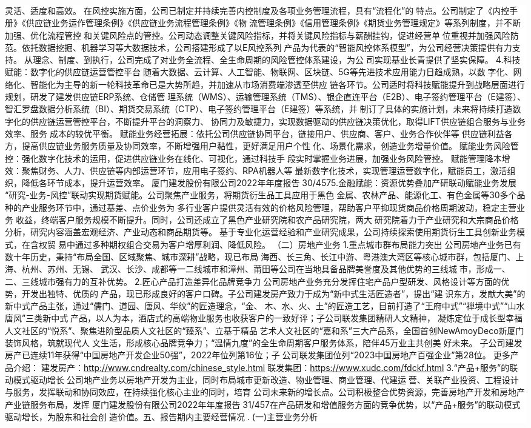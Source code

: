 灵活、适度和高效。
在风控实施方面，公司已制定并持续完善内控制度及各项业务管理流程，具有“流程化”的
特点。公司制定了《内控手册》《供应链业务运作管理条例》《供应链业务流程管理条例》《物
流管理条例》《信用管理条例》《期货业务管理规定》等系列制度，并不断加强、优化流程管控
和关键风险点的管控。公司动态调整关键风险指标，并将关键风险指标与薪酬挂钩，促进经营单
位重视并加强风险防范。依托数据挖掘、机器学习等大数据技术，公司搭建形成了以E风控系列
产品为代表的“智能风控体系模型”，为公司经营决策提供有力支持。
从理念、制度、到执行，公司完成了对业务全流程、全生命周期的风险管控体系建设，为公
司实现基业长青提供了坚实保障。
4.科技赋能：数字化的供应链运营管控平台
随着大数据、云计算、人工智能、物联网、区块链、5G等先进技术应用能力日趋成熟，以数
字化、网络化、智能化为主导的新一轮科技革命已是大势所趋，并加速从市场消费端渗透至供应
链各环节。公司适时将科技赋能提升到战略层面进行规划，研发了建发供应链ERP系统、仓储管
理系统（WMS）、运输管理系统（TMS）、银企直连平台（E2B）、电子签约管理平台（E建签）、
智汇罗盘数据分析系统（BI）、期货交易系统（CTP）、电子签约管理平台（E建签）等系统，并
制订了具体的实施计划，未来将持续打造数字化的供应链运营管控平台，不断提升平台的洞察力、
协同力及敏捷力，实现数据驱动的供应链决策优化，取得LIFT供应链组合服务与业务效率、服务
成本的较优平衡。
赋能业务经营拓展：依托公司供应链协同平台，链接用户、供应商、客户、业务合作伙伴等
供应链利益各方，提高供应链业务服务质量及协同效率，不断增强用户黏性，更好满足用户个性
化、场景化需求，创造业务增量价值。
赋能业务风险管控：强化数字化技术的运用，促进供应链业务在线化、可视化，通过科技手
段实时掌握业务进展，加强业务风险管控。
赋能管理降本增效：聚焦财务、人力、供应链等内部运营环节，应用电子签约、RPA机器人等
最新数字化技术，实现管理运营数字化，赋能员工，激活组织，降低各环节成本，提升运营效率。
厦门建发股份有限公司2022年年度报告
30/4575.金融赋能：资源优势叠加产研联动赋能业务发展
“研究-业务-风控”联动实现期货赋能。公司聚焦产业服务，将期货衍生品工具应用于黑色
金属、农林产品、能源化工、有色金属等30多个品种的产业服务环节中，通过基差、点价业务为
多行业客户提供灵活有效的价格风险管理，帮助客户平抑现货商品价格周期波动，稳定主营业务
收益，终端客户服务规模不断提升。同时，公司还成立了黑色产业研究院和农产品研究院，两大
研究院着力于产业研究和大宗商品价格分析，研究内容涵盖宏观经济、产业动态和商品期货等。
基于专业化运营经验和产业研究成果，公司持续探索使用期货衍生工具创新业务模式，在含权贸
易中通过多种期权组合交易为客户增厚利润、降低风险。
（二）房地产业务
1.重点城市群布局能力突出
公司房地产业务已有数十年历史，秉持“布局全国、区域聚焦、城市深耕”战略，现已布局
海西、长三角、长江中游、粤港澳大湾区等核心城市群，包括厦门、上海、杭州、苏州、无锡、
武汉、长沙、成都等一二线城市和漳州、莆田等公司在当地具备品牌美誉度及其他优势的三线城
市，形成一、二、三线城市强有力的互补优势。
2.匠心产品打造差异化品牌竞争力
公司房地产业务充分发挥住宅产品户型研发、风格设计等方面的优势，开发出独特、优质的
产品，现已形成良好的客户口碑。子公司建发房产致力于成为“新中式生活匠造者”，提出“建
识东方，发献大美”的新中式产品主张，通过“儒门、道园、唐风、华纹”的匠造理念，“金、
木、水、火、土”的匠造工艺，目前打造了“王府中式”“禅境中式”“山水唐风”三类新中式
产品，以人为本，酒店式的高端物业服务也收获客户的一致好评；子公司联发集团精研人文精神，
凝炼定位于成长型幸福人文社区的“悦系”、聚焦进阶型品质人文社区的“臻系”、立基于精品
艺术人文社区的“嘉和系”三大产品系，全国首创NewAmoyDeco新厦门装饰风格，筑就现代人
文生活，形成核心品牌竞争力；“温情九度”的全生命周期客户服务体系，陪伴45万业主共创美
好未来。
子公司建发房产已连续11年获得“中国房地产开发企业50强”，2022年位列第16位；子
公司联发集团位列“2023中国房地产百强企业”第28位。
更多产品介绍：
建发房产：http://www.cndrealty.com/chinese_style.html
联发集团：https://www.xudc.com/fdckf.html
3.“产品+服务”的联动模式驱动增长
公司地产业务以房地产开发为主业，同时布局城市更新改造、物业管理、商业管理、代建运
营、关联产业投资、工程设计与服务，发挥联动和协同效应，在持续强化核心主业的同时，培育
公司未来新的增长点。公司积极整合优势资源，完善房地产开发和房地产产业链服务布局，发挥
厦门建发股份有限公司2022年年度报告
31/457在产品研发和增值服务方面的竞争优势，以“产品+服务”的联动模式驱动增长，为股东和社会创
造价值。五、报告期内主要经营情况
.
(一)主营业务分析